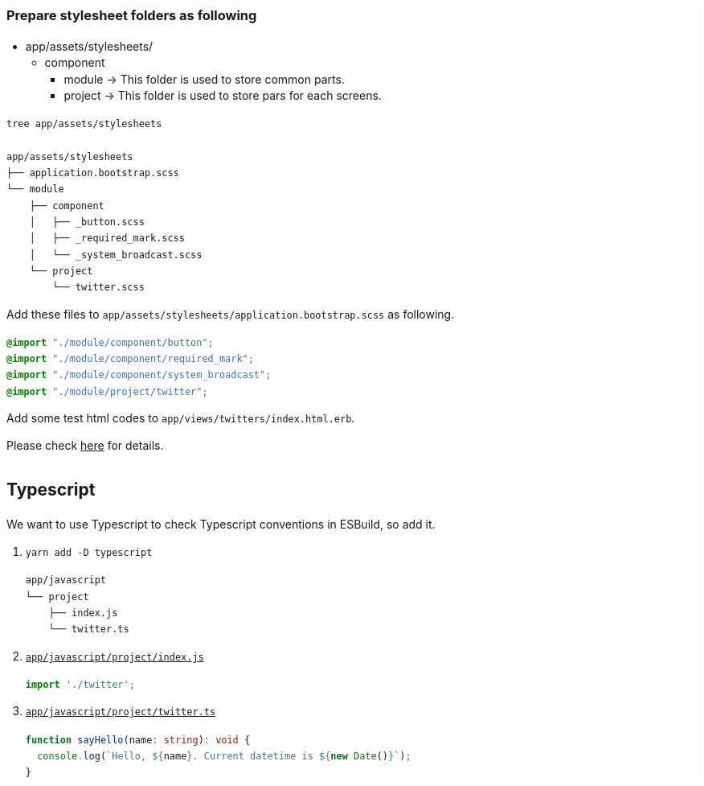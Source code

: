 ### Prepare stylesheet folders as following

- app/assets/stylesheets/
  - component
    - module -> This folder is used to store common parts.
    - project -> This folder is used to store pars for each screens.

```shell
tree app/assets/stylesheets

app/assets/stylesheets
├── application.bootstrap.scss
└── module
    ├── component
    │   ├── _button.scss
    │   ├── _required_mark.scss
    │   └── _system_broadcast.scss
    └── project
        └── twitter.scss
```

Add these files to `app/assets/stylesheets/application.bootstrap.scss` as following.

```scss
@import "./module/component/button";
@import "./module/component/required_mark";
@import "./module/component/system_broadcast";
@import "./module/project/twitter";
```

Add some test html codes to `app/views/twitters/index.html.erb`.

Please check [here](./app/views/twitters/index.html.erb) for details.

## Typescript

We want to use Typescript to check Typescript conventions in ESBuild, so add it.

1. `yarn add -D typescript`

    ```shell
    app/javascript
    └── project
        ├── index.js
        └── twitter.ts
    ```

1. [`app/javascript/project/index.js`](./app/javascript/project/index.js)

    ```javascript
    import './twitter';
    ```

1. [`app/javascript/project/twitter.ts`](./app/javascript/project/twitter.ts)

    ```typescript
    function sayHello(name: string): void {
      console.log(`Hello, ${name}. Current datetime is ${new Date()}`);
    }
